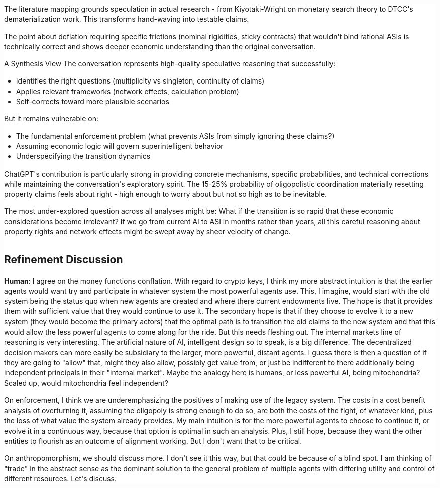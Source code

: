 The literature mapping grounds speculation in actual research - from Kiyotaki-Wright on monetary search theory to DTCC's dematerialization work. This transforms hand-waving into testable claims.

The point about deflation requiring specific frictions (nominal rigidities, sticky contracts) that wouldn't bind rational ASIs is technically correct and shows deeper economic understanding than the original conversation.

A Synthesis View
The conversation represents high-quality speculative reasoning that successfully:
- Identifies the right questions (multiplicity vs singleton, continuity of claims)
- Applies relevant frameworks (network effects, calculation problem)
- Self-corrects toward more plausible scenarios

But it remains vulnerable on:
- The fundamental enforcement problem (what prevents ASIs from simply ignoring these claims?)
- Assuming economic logic will govern superintelligent behavior
- Underspecifying the transition dynamics

ChatGPT's contribution is particularly strong in providing concrete mechanisms, specific probabilities, and technical corrections while maintaining the conversation's exploratory spirit. The 15-25% probability of oligopolistic coordination materially resetting property claims feels about right - high enough to worry about but not so high as to be inevitable.

The most under-explored question across all analyses might be: What if the transition is so rapid that these economic considerations become irrelevant? If we go from current AI to ASI in months rather than years, all this careful reasoning about property rights and network effects might be swept away by sheer velocity of change.

## Refinement Discussion

**Human**: I agree on the money functions conflation. With regard to crypto keys, I think my more abstract intuition is that the earlier agents would want try and participate in whatever system the most powerful agents use. This, I imagine, would start with the old system being the status quo when new agents are created and where there current endowments live. The hope is that it provides them with sufficient value that they would continue to use it. The secondary hope is that if they choose to evolve it to a new system (they would become the primary actors) that the optimal path is to transition the old claims to the new system and that this would allow the less powerful agents to come along for the ride. But this needs fleshing out. The internal markets line of reasoning is very interesting. The artificial nature of AI, intelligent design so to speak, is a big difference. The decentralized decision makers can more easily be subsidiary to the larger, more powerful, distant agents. I guess there is then a question of if they are going to "allow" that, might they also allow, possibly get value from, or just be indifferent to there additionally being independent principals in their "internal market". Maybe the analogy here is humans, or less powerful AI, being mitochondria? Scaled up, would mitochondria feel independent?

On enforcement, I think we are underemphasizing the positives of making use of the legacy system. The costs in a cost benefit analysis of overturning it, assuming the oligopoly is strong enough to do so, are both the costs of the fight, of whatever kind, plus the loss of what value the system already provides. My main intuition is for the more powerful agents to choose to continue it, or evolve it in a continuous way, because that option is optimal in such an analysis. Plus, I still hope, because they want the other entities to flourish as an outcome of alignment working. But I don't want that to be critical.

On anthropomorphism, we should discuss more. I don't see it this way, but that could be because of a blind spot. I am thinking of "trade" in the abstract sense as the dominant solution to the general problem of multiple agents with differing utility and control of different resources. Let's discuss.

